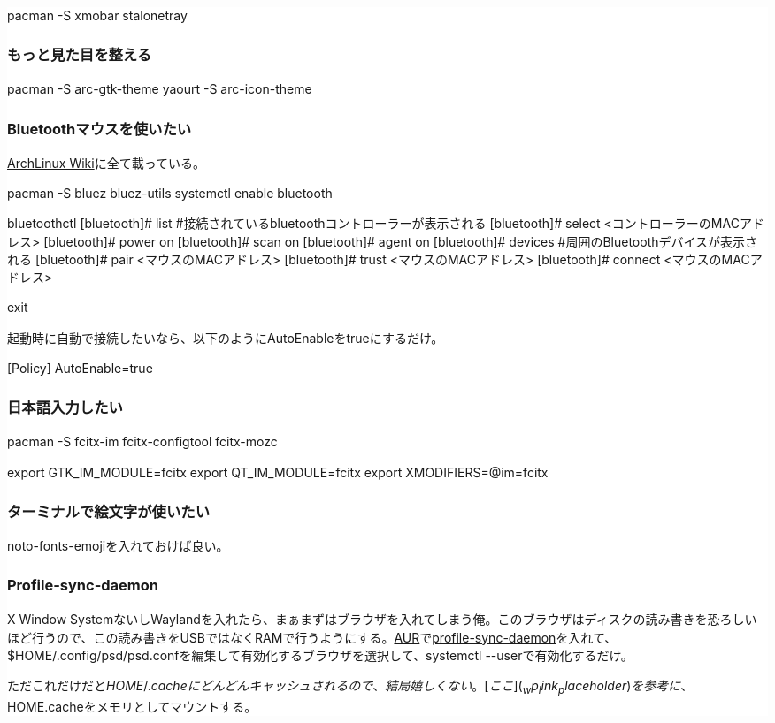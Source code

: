 pacman -S xmobar stalonetray

### もっと見た目を整える

pacman -S arc-gtk-theme
yaourt -S arc-icon-theme

### Bluetoothマウスを使いたい

[ArchLinux Wiki](https://wiki.archlinux.jp/index.php/Bluetooth_%E3%83%9E%E3%82%A6%E3%82%B9)に全て載っている。

pacman -S bluez bluez-utils
systemctl enable bluetooth

bluetoothctl
\[bluetooth\]# list
#接続されているbluetoothコントローラーが表示される
\[bluetooth\]# select <コントローラーのMACアドレス>
\[bluetooth\]# power on
\[bluetooth\]# scan on
\[bluetooth\]# agent on
\[bluetooth\]# devices
#周囲のBluetoothデバイスが表示される
\[bluetooth\]# pair <マウスのMACアドレス>
\[bluetooth\]# trust <マウスのMACアドレス>
\[bluetooth\]# connect <マウスのMACアドレス>

exit

起動時に自動で接続したいなら、以下のようにAutoEnableをtrueにするだけ。

\[Policy\]
AutoEnable=true

### 日本語入力したい

pacman -S fcitx-im fcitx-configtool fcitx-mozc

export GTK\_IM\_MODULE=fcitx
export QT\_IM\_MODULE=fcitx
export XMODIFIERS=@im=fcitx

### ターミナルで絵文字が使いたい

[noto-fonts-emoji](https://www.archlinux.jp/packages/?name=noto-fonts-emoji)を入れておけば良い。

### Profile-sync-daemon

X Window SystemないしWaylandを入れたら、まぁまずはブラウザを入れてしまう俺。このブラウザはディスクの読み書きを恐ろしいほど行うので、この読み書きをUSBではなくRAMで行うようにする。[AUR](https://wiki.archlinux.jp/index.php/Yaourt)で[profile-sync-daemon](https://aur.archlinux.org/packages/profile-sync-daemon/)を入れて、$HOME/.config/psd/psd.confを編集して有効化するブラウザを選択して、systemctl --userで有効化するだけ。

ただこれだけだと$HOME/.cacheにどんどんキャッシュされるので、結局嬉しくない。[ここ](_wp_link_placeholder)を参考に、$HOME.cacheをメモリとしてマウントする。
